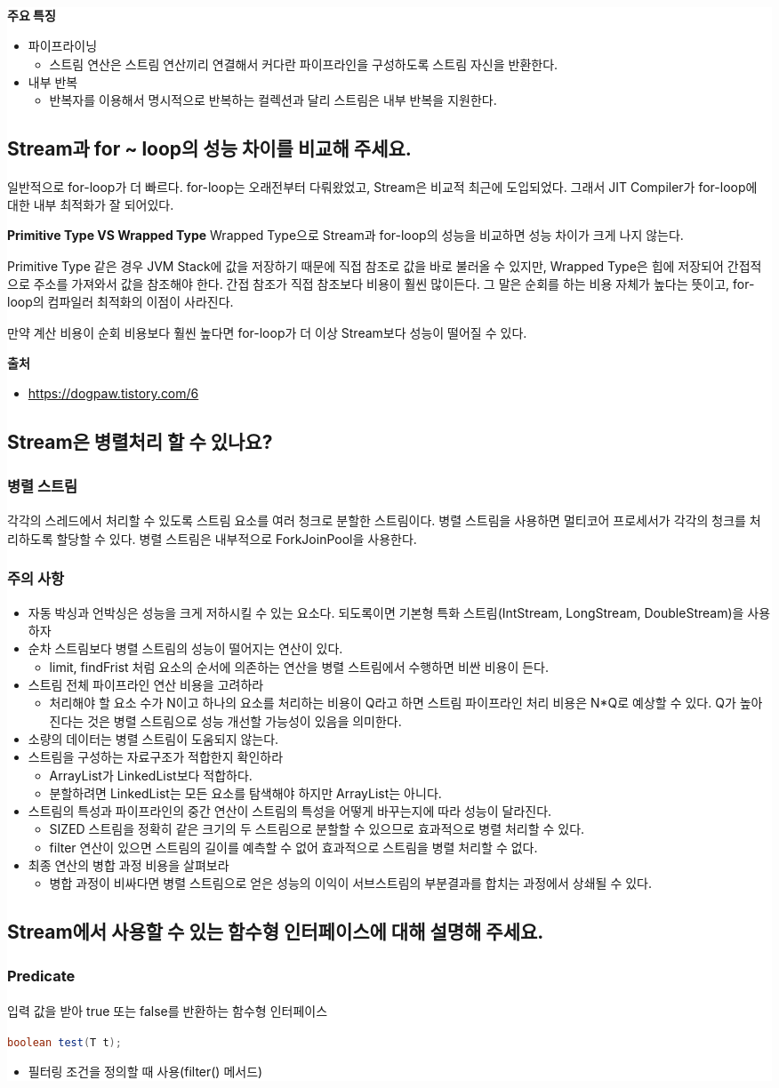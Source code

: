 **주요 특징**
- 파이프라이닝
  - 스트림 연산은 스트림 연산끼리 연결해서 커다란 파이프라인을 구성하도록 스트림 자신을 반환한다.
- 내부 반복
  - 반복자를 이용해서 명시적으로 반복하는 컬렉션과 달리 스트림은 내부 반복을 지원한다.
## Stream과 for ~ loop의 성능 차이를 비교해 주세요.
일반적으로 for-loop가 더 빠르다.
for-loop는 오래전부터 다뤄왔었고, Stream은 비교적 최근에 도입되었다.
그래서 JIT Compiler가 for-loop에 대한 내부 최적화가 잘 되어있다.

**Primitive Type VS Wrapped Type**
Wrapped Type으로 Stream과 for-loop의 성능을 비교하면 성능 차이가 크게 나지 않는다.

Primitive Type 같은 경우 JVM Stack에 값을 저장하기 때문에 직접 참조로 값을 바로 불러올 수 있지만, Wrapped Type은 힙에 저장되어 간접적으로 주소를 가져와서 값을 참조해야 한다.
간접 참조가 직접 참조보다 비용이 훨씬 많이든다. 그 말은 순회를 하는 비용 자체가 높다는 뜻이고, for-loop의 컴파일러 최적화의 이점이 사라진다.

만약 계산 비용이 순회 비용보다 훨씬 높다면 for-loop가 더 이상 Stream보다 성능이 떨어질 수 있다.

**출처**
- https://dogpaw.tistory.com/6
## Stream은 병렬처리 할 수 있나요?

### 병렬 스트림
각각의 스레드에서 처리할 수 있도록 스트림 요소를 여러 청크로 분할한 스트림이다.
병렬 스트림을 사용하면 멀티코어 프로세서가 각각의 청크를 처리하도록 할당할 수 있다.
병렬 스트림은 내부적으로 ForkJoinPool을 사용한다.

### 주의 사항
- 자동 박싱과 언박싱은 성능을 크게 저하시킬 수 있는 요소다. 되도록이면 기본형 특화 스트림(IntStream, LongStream, DoubleStream)을 사용하자
- 순차 스트림보다 병렬 스트림의 성능이 떨어지는 연산이 있다.
  - limit, findFrist 처럼 요소의 순서에 의존하는 연산을 병렬 스트림에서 수행하면 비싼 비용이 든다.
- 스트림 전체 파이프라인 연산 비용을 고려하라 
  - 처리해야 할 요소 수가 N이고 하나의 요소를 처리하는 비용이 Q라고 하면 스트림 파이프라인 처리 비용은 N*Q로 예상할 수 있다. Q가 높아진다는 것은 병렬 스트림으로 성능 개선할 가능성이 있음을 의미한다.
- 소량의 데이터는 병렬 스트림이 도움되지 않는다.
- 스트림을 구성하는 자료구조가 적합한지 확인하라
  - ArrayList가 LinkedList보다 적합하다.
  - 분할하려면 LinkedList는 모든 요소를 탐색해야 하지만 ArrayList는 아니다.
- 스트림의 특성과 파이프라인의 중간 연산이 스트림의 특성을 어떻게 바꾸는지에 따라 성능이 달라진다.
  - SIZED 스트림을 정확히 같은 크기의 두 스트림으로 분할할 수 있으므로 효과적으로 병렬 처리할 수 있다.
  - filter 연산이 있으면 스트림의 길이를 예측할 수 없어 효과적으로 스트림을 병렬 처리할 수 없다.
- 최종 연산의 병합 과정 비용을 살펴보라
  - 병합 과정이 비싸다면 병렬 스트림으로 얻은 성능의 이익이 서브스트림의 부분결과를 합치는 과정에서 상쇄될 수 있다.
## Stream에서 사용할 수 있는 함수형 인터페이스에 대해 설명해 주세요.

### Predicate<T>
입력 값을 받아 true 또는 false를 반환하는 함수형 인터페이스
```java
boolean test(T t);
```
- 필터링 조건을 정의할 때 사용(filter() 메서드)
